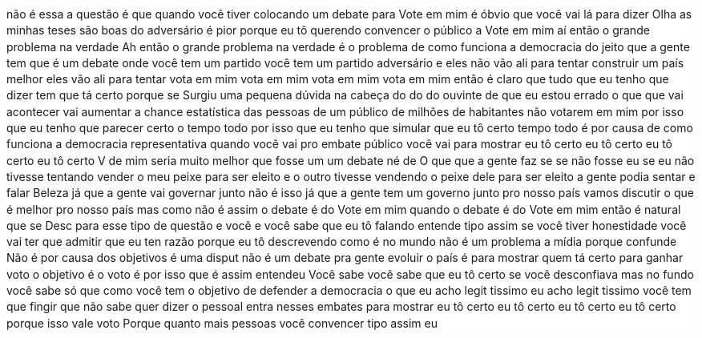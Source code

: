 não é essa a questão é que quando você
tiver colocando um debate para Vote em
mim é óbvio que você vai lá para dizer
Olha as minhas teses são boas do
adversário é pior porque eu tô querendo
convencer o público a Vote em mim aí
então o grande problema na verdade Ah
então o grande problema na verdade é o
problema de como funciona a democracia
do jeito que a gente tem que é um debate
onde você tem um partido você tem um
partido adversário e eles não vão ali
para tentar construir um país melhor
eles vão ali para tentar vota em mim
vota em mim vota em mim vota em mim
então é claro que tudo que eu tenho que
dizer tem que tá certo porque se Surgiu
uma pequena dúvida na cabeça do do do
ouvinte de que eu estou errado o que que
vai acontecer vai aumentar a chance
estatística das pessoas de um público de
milhões de habitantes não votarem em mim
por isso que eu tenho que parecer certo
o tempo todo por isso que eu tenho que
simular que eu tô certo tempo todo é por
causa de como funciona a democracia
representativa quando você vai pro
embate público você vai para mostrar eu
tô certo eu tô certo eu tô certo eu tô
certo V de mim seria muito melhor que
fosse um um debate né de O que que a
gente faz se se não fosse eu se eu não
tivesse tentando vender o meu peixe para
ser eleito e o outro tivesse vendendo o
peixe dele para ser eleito a gente podia
sentar e falar Beleza já que a gente vai
governar junto não é isso já que a gente
tem um governo junto pro nosso país
vamos discutir o que é melhor pro nosso
país mas como não é assim o debate é do
Vote em mim quando o debate é do Vote em
mim então é natural que se Desc para
esse tipo de questão e você e você sabe
que eu tô falando entende tipo assim se
você tiver honestidade
você vai ter que admitir que eu ten
razão porque eu tô descrevendo como é no
mundo não é um problema a mídia porque
confunde Não é por causa dos objetivos é
uma
disput não é um debate pra gente evoluir
o país é para mostrar quem tá certo para
ganhar voto o objetivo é o voto é por
isso que é assim entendeu Você sabe você
sabe que eu tô certo se você desconfiava
mas no fundo você sabe só que como você
tem o objetivo de defender a democracia
o que eu acho legit tissimo eu acho
legit tissimo você tem que fingir que
não sabe quer dizer o pessoal entra
nesses embates para mostrar eu tô certo
eu tô certo eu tô certo eu tô certo
porque isso vale voto Porque quanto mais
pessoas você convencer tipo assim eu